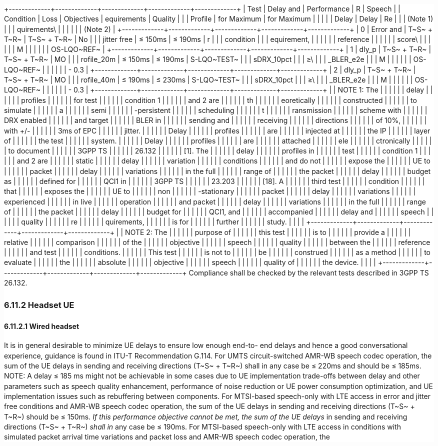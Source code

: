 +-------------+-------------+-------------+-------------+-------------+ | Test | Delay and | Performance | R | Speech | | Condition | Loss | Objectives | equirements | Quality | | | Profile | for Maximum | for Maximum | | | | | Delay | Delay | Re | | | (Note 1) | | | quirements\ | | | | | | (Note 2) | +-------------+-------------+-------------+-------------+-------------+ | 0 | Error and | T~S~ + T~R~ | T~S~ + T~R~ | No | | | jitter free | ≤ 150ms | ≤ 190ms | r | | | condition | | | equirement, | | | | | | reference | | | | | | score\ | | | | | | M | | | | | | OS-LQO~REF~ | +-------------+-------------+-------------+-------------+-------------+ | 1 | dly_p | T~S~ + T~R~ | T~S~ + T~R~ | MO | | | rofile_20m | ≤ 150ms | ≤ 190ms | S-LQO~TEST~ | | | sDRX_10pct | | | ≥\ | | | _BLER_e2e | | | M | | | | | | OS-LQO~REF~ | | | | | | - 0.3 | +-------------+-------------+-------------+-------------+-------------+ | 2 | dly_p | T~S~ + T~R~ | T~S~ + T~R~ | MO | | | rofile_40m | ≤ 190ms | ≤ 230ms | S-LQO~TEST~ | | | sDRX_10pct | | | ≥\ | | | _BLER_e2e | | | M | | | | | | OS-LQO~REF~ | | | | | | - 0.3 | +-------------+-------------+-------------+-------------+-------------+ | | NOTE 1: The | | | | | | delay | | | | | | profiles | | | | | | for test | | | | | | condition 1 | | | | | | and 2 are | | | | | | th | | | | | | eoretically | | | | | | constructed | | | | | | to simulate | | | | | | a | | | | | | semi | | | | | | -persistent | | | | | | scheduling | | | | | | t | | | | | | ransmission | | | | | | scheme with | | | | | | DRX enabled | | | | | | and target | | | | | | BLER in | | | | | | sending and | | | | | | receiving | | | | | | directions | | | | | | of 10%, | | | | | | with +/- | | | | | | 3ms of EPC | | | | | | jitter. | | | | | | Delay | | | | | | profiles | | | | | | are | | | | | | injected at | | | | | | the IP | | | | | | layer of | | | | | | the test | | | | | | system. | | | | | | Delay | | | | | | profiles | | | | | | are | | | | | | attached | | | | | | ele | | | | | | ctronically | | | | | | to document | | | | | | 3GPP TS | | | | | | 26.132 | | | | | | [1]. The | | | | | | delay | | | | | | profiles in | | | | | | test | | | | | | condition 1 | | | | | | and 2 are | | | | | | static | | | | | | delay | | | | | | variation | | | | | | conditions | | | | | | and do not | | | | | | expose the | | | | | | UE to | | | | | | packet | | | | | | delay | | | | | | variations | | | | | | in the full | | | | | | range of | | | | | | the packet | | | | | | delay | | | | | | budget as | | | | | | defined for | | | | | | QCI1 in | | | | | | 3GPP TS | | | | | | 23.203 | | | | | | [18]. A | | | | | | third test | | | | | | condition | | | | | | that | | | | | | exposes the | | | | | | UE to | | | | | | non | | | | | | -stationary | | | | | | packet | | | | | | delay | | | | | | variations | | | | | | experienced | | | | | | in live | | | | | | operation | | | | | | and packet | | | | | | delay | | | | | | variations | | | | | | in the full | | | | | | range of | | | | | | the packet | | | | | | delay | | | | | | budget for | | | | | | QCI1, and | | | | | | accompanied | | | | | | delay and | | | | | | speech | | | | | | quality | | | | | | re | | | | | | quirements, | | | | | | is for | | | | | | further | | | | | | study. | | | | +-------------+-------------+-------------+-------------+-------------+ | | NOTE 2: The | | | | | | purpose of | | | | | | this test | | | | | | is to | | | | | | provide a | | | | | | relative | | | | | | comparison | | | | | | of the | | | | | | objective | | | | | | speech | | | | | | quality | | | | | | between the | | | | | | reference | | | | | | and test | | | | | | conditions. | | | | | | This test | | | | | | is not to | | | | | | be | | | | | | construed | | | | | | as a method | | | | | | to evaluate | | | | | | the | | | | | | absolute | | | | | | objective | | | | | | speech | | | | | | quality of | | | | | | the device. | | | | +-------------+-------------+-------------+-------------+-------------+
Compliance shall be checked by the relevant tests described in 3GPP TS 26.132.
### 6.11.2 Headset UE
#### 6.11.2.1 Wired headset
It is in general desirable to minimize UE delays to ensure low enough end-to-
end delays and hence a good conversational experience, guidance is found in
ITU-T Recommendation G.114.
For UMTS circuit-switched AMR-WB speech codec operation, the sum of the UE
delays in sending and receiving directions (T~S~ + T~R~) shall in any case be
≤ 220ms and should be ≤ 185ms.
NOTE: A delay ≤ 185 ms might not be achievable in some cases due to UE
implementation trade-offs between delay and other parameters such as speech
quality enhancement, performance of noise reduction or UE power consumption
optimization, and UE implementation issues such as rebuffering between
components.
For MTSI-based speech-only with LTE access in error and jitter free conditions
and AMR-WB speech codec operation, the sum of the UE delays in sending and
receiving directions (T~S~ + T~R~) should be ≤ 150ms. _If this performance
objective cannot be met, the sum of the UE delays_ in sending and receiving
directions (T~S~ + T~R~) _shall in_ any case be ≤ 190ms.
For MTSI-based speech-only with LTE access in conditions with simulated packet
arrival time variations and packet loss and AMR-WB speech codec operation, the